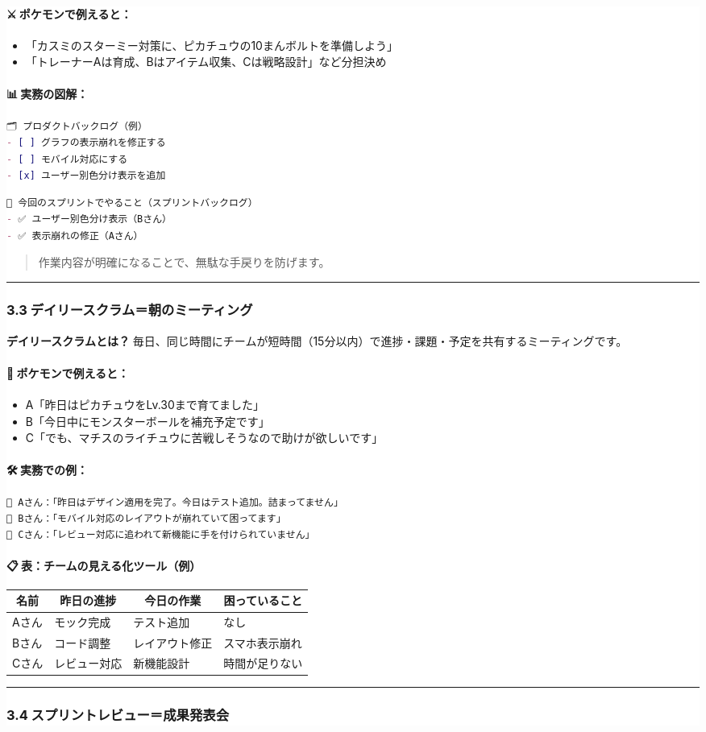 #### ⚔ ポケモンで例えると：

* 「カスミのスターミー対策に、ピカチュウの10まんボルトを準備しよう」
* 「トレーナーAは育成、Bはアイテム収集、Cは戦略設計」など分担決め

#### 📊 実務の図解：

```markdown
🗂 プロダクトバックログ（例）
- [ ] グラフの表示崩れを修正する
- [ ] モバイル対応にする
- [x] ユーザー別色分け表示を追加
```

```markdown
📅 今回のスプリントでやること（スプリントバックログ）
- ✅ ユーザー別色分け表示（Bさん）
- ✅ 表示崩れの修正（Aさん）
```

> 作業内容が明確になることで、無駄な手戻りを防げます。

---

### 3.3 デイリースクラム＝朝のミーティング

**デイリースクラムとは？**
毎日、同じ時間にチームが短時間（15分以内）で進捗・課題・予定を共有するミーティングです。

#### 👥 ポケモンで例えると：

* A「昨日はピカチュウをLv.30まで育てました」
* B「今日中にモンスターボールを補充予定です」
* C「でも、マチスのライチュウに苦戦しそうなので助けが欲しいです」

#### 🛠 実務での例：

```markdown
👤 Aさん：「昨日はデザイン適用を完了。今日はテスト追加。詰まってません」
👤 Bさん：「モバイル対応のレイアウトが崩れていて困ってます」
👤 Cさん：「レビュー対応に追われて新機能に手を付けられていません」
```

#### 📋 表：チームの見える化ツール（例）

| 名前  | 昨日の進捗  | 今日の作業   | 困っていること |
| --- | ------ | ------- | ------- |
| Aさん | モック完成  | テスト追加   | なし      |
| Bさん | コード調整  | レイアウト修正 | スマホ表示崩れ |
| Cさん | レビュー対応 | 新機能設計   | 時間が足りない |

---

### 3.4 スプリントレビュー＝成果発表会
